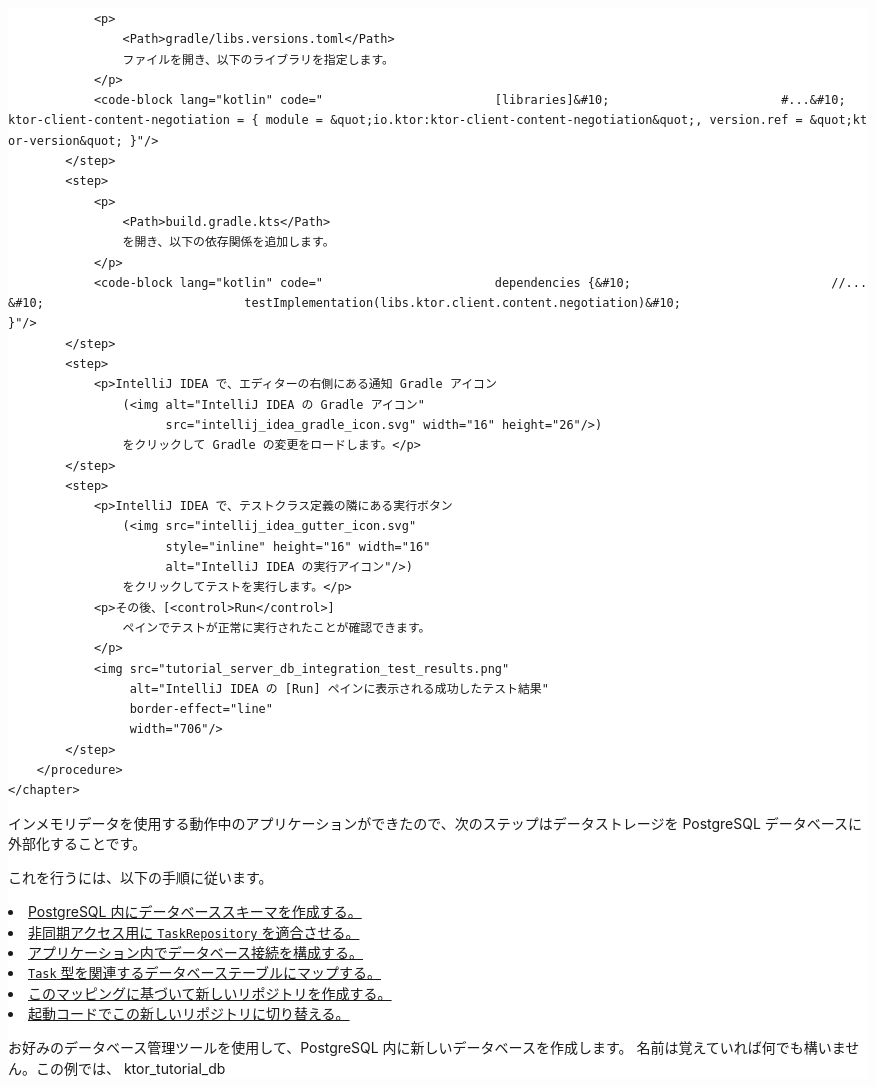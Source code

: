                 <p>
                    <Path>gradle/libs.versions.toml</Path>
                    ファイルを開き、以下のライブラリを指定します。
                </p>
                <code-block lang="kotlin" code="                        [libraries]&#10;                        #...&#10;                        ktor-client-content-negotiation = { module = &quot;io.ktor:ktor-client-content-negotiation&quot;, version.ref = &quot;ktor-version&quot; }"/>
            </step>
            <step>
                <p>
                    <Path>build.gradle.kts</Path>
                    を開き、以下の依存関係を追加します。
                </p>
                <code-block lang="kotlin" code="                        dependencies {&#10;                            //...&#10;                            testImplementation(libs.ktor.client.content.negotiation)&#10;                        }"/>
            </step>
            <step>
                <p>IntelliJ IDEA で、エディターの右側にある通知 Gradle アイコン
                    (<img alt="IntelliJ IDEA の Gradle アイコン"
                          src="intellij_idea_gradle_icon.svg" width="16" height="26"/>)
                    をクリックして Gradle の変更をロードします。</p>
            </step>
            <step>
                <p>IntelliJ IDEA で、テストクラス定義の隣にある実行ボタン
                    (<img src="intellij_idea_gutter_icon.svg"
                          style="inline" height="16" width="16"
                          alt="IntelliJ IDEA の実行アイコン"/>)
                    をクリックしてテストを実行します。</p>
                <p>その後、[<control>Run</control>]
                    ペインでテストが正常に実行されたことが確認できます。
                </p>
                <img src="tutorial_server_db_integration_test_results.png"
                     alt="IntelliJ IDEA の [Run] ペインに表示される成功したテスト結果"
                     border-effect="line"
                     width="706"/>
            </step>
        </procedure>
    </chapter>
</chapter>
<chapter title="PostgreSQL リポジトリを追加する" id="add-postgresql-repository">
    <p>
        インメモリデータを使用する動作中のアプリケーションができたので、次のステップはデータストレージを PostgreSQL データベースに外部化することです。
    </p>
    <p>
        これを行うには、以下の手順に従います。
    </p>
    <list type="decimal">
        <li><a href="#create-schema">PostgreSQL 内にデータベーススキーマを作成する。</a></li>
        <li><a href="#adapt-repo">非同期アクセス用に <code>TaskRepository</code> を適合させる。</a></li>
        <li><a href="#config-db-connection">アプリケーション内でデータベース接続を構成する。</a></li>
        <li><a href="#create-mapping"><code>Task</code> 型を関連するデータベーステーブルにマップする。</a></li>
        <li><a href="#create-new-repo">このマッピングに基づいて新しいリポジトリを作成する。</a></li>
        <li><a href="#switch-repo">起動コードでこの新しいリポジトリに切り替える。</a></li>
    </list>
    <chapter title="データベーススキーマを作成する" id="create-schema">
        <procedure id="create-schema-procedure">
            <step>
                <p>
                    お好みのデータベース管理ツールを使用して、PostgreSQL 内に新しいデータベースを作成します。
                    名前は覚えていれば何でも構いません。この例では、
                    <Path>ktor_tutorial_db</Path>